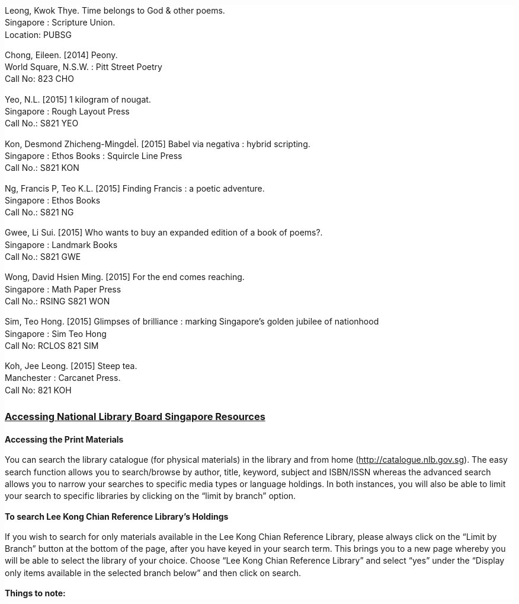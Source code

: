 Leong, Kwok Thye. Time belongs to God & other poems.<br>
Singapore : Scripture Union.<br>
Location: PUBSG

Chong, Eileen. \[2014\] Peony.<br>
World Square, N.S.W. : Pitt Street Poetry<br>
Call No: 823 CHO

Yeo, N.L. \[2015\] 1 kilogram of nougat.<br>
Singapore : Rough Layout Press<br>
Call No.: S821 YEO

Kon, Desmond Zhicheng-MingdeÌ. \[2015\] Babel via negativa : hybrid scripting.<br>
Singapore : Ethos Books : Squircle Line Press<br>
Call No.: S821 KON

Ng, Francis P, Teo K.L. \[2015\] Finding Francis : a poetic adventure.<br>
Singapore : Ethos Books<br>
Call No.: S821 NG

Gwee, Li Sui. \[2015\] Who wants to buy an expanded edition of a book of poems?.<br>
Singapore : Landmark Books<br>
Call No.: S821 GWE

Wong, David Hsien Ming. \[2015\] For the end comes reaching.<br>
Singapore : Math Paper Press<br>
Call No.: RSING S821 WON

Sim, Teo Hong. \[2015\] Glimpses of brilliance : marking Singapore’s golden jubilee of nationhood<br>
Singapore : Sim Teo Hong<br>
Call No: RCLOS 821 SIM

Koh, Jee Leong. \[2015\] Steep tea.<br>
Manchester : Carcanet Press.<br>
Call No: 821 KOH

### <u>Accessing National Library Board Singapore Resources</u>

**Accessing the Print Materials**

You can search the library catalogue (for physical materials) in the library and from home (http://catalogue.nlb.gov.sg). The easy search function allows you to search/browse by author, title, keyword, subject and ISBN/ISSN whereas the advanced search allows you to narrow your searches to specific media types or language holdings. In both instances, you will also be able to limit your search to specific libraries by clicking on the “limit by branch” option.

**To search Lee Kong Chian Reference Library’s Holdings**

If you wish to search for only materials available in the Lee Kong Chian Reference Library, please always click on the “Limit by Branch” button at the bottom of the page, after you have keyed in your search term. This brings you to a new page whereby you will be able to select the library of your choice. Choose “Lee Kong Chian Reference Library” and select “yes” under the “Display only items available in the selected branch below” and then click on search.

**Things to note:**
